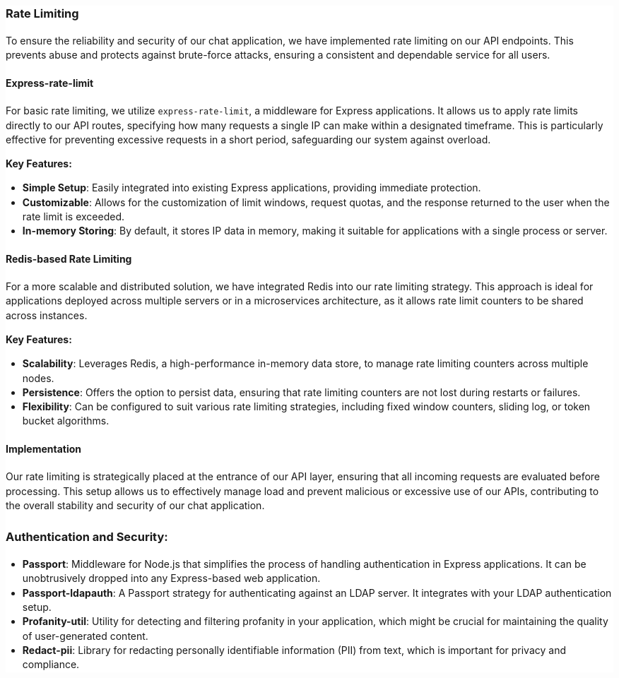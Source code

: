 ### Rate Limiting

To ensure the reliability and security of our chat application, we have implemented rate limiting on our API endpoints. This prevents abuse and protects against brute-force attacks, ensuring a consistent and dependable service for all users.

#### Express-rate-limit

For basic rate limiting, we utilize `express-rate-limit`, a middleware for Express applications. It allows us to apply rate limits directly to our API routes, specifying how many requests a single IP can make within a designated timeframe. This is particularly effective for preventing excessive requests in a short period, safeguarding our system against overload.

**Key Features:**

- **Simple Setup**: Easily integrated into existing Express applications, providing immediate protection.
- **Customizable**: Allows for the customization of limit windows, request quotas, and the response returned to the user when the rate limit is exceeded.
- **In-memory Storing**: By default, it stores IP data in memory, making it suitable for applications with a single process or server.

#### Redis-based Rate Limiting

For a more scalable and distributed solution, we have integrated Redis into our rate limiting strategy. This approach is ideal for applications deployed across multiple servers or in a microservices architecture, as it allows rate limit counters to be shared across instances.

**Key Features:**

- **Scalability**: Leverages Redis, a high-performance in-memory data store, to manage rate limiting counters across multiple nodes.
- **Persistence**: Offers the option to persist data, ensuring that rate limiting counters are not lost during restarts or failures.
- **Flexibility**: Can be configured to suit various rate limiting strategies, including fixed window counters, sliding log, or token bucket algorithms.

#### Implementation

Our rate limiting is strategically placed at the entrance of our API layer, ensuring that all incoming requests are evaluated before processing. This setup allows us to effectively manage load and prevent malicious or excessive use of our APIs, contributing to the overall stability and security of our chat application.

### Authentication and Security:
- **Passport**: Middleware for Node.js that simplifies the process of handling authentication in Express applications. It can be unobtrusively dropped into any Express-based web application.
- **Passport-ldapauth**: A Passport strategy for authenticating against an LDAP server. It integrates with your LDAP authentication setup.
- **Profanity-util**: Utility for detecting and filtering profanity in your application, which might be crucial for maintaining the quality of user-generated content.
- **Redact-pii**: Library for redacting personally identifiable information (PII) from text, which is important for privacy and compliance.
